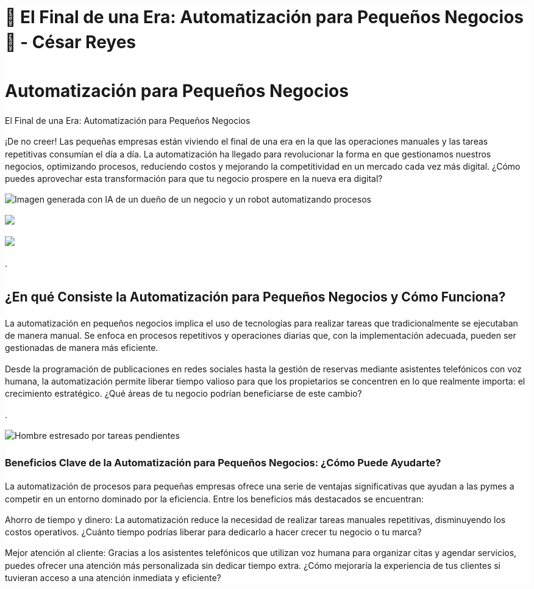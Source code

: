 # 🚀 El Final de una Era: Automatización para Pequeños Negocios 🤖 - César Reyes

# Automatización para Pequeños Negocios

El Final de una Era: Automatización para Pequeños Negocios

¡De no creer! Las pequeñas empresas están viviendo el final de una era en la que las operaciones manuales y las tareas repetitivas consumían el día a día. La automatización ha llegado para revolucionar la forma en que gestionamos nuestros negocios, optimizando procesos, reduciendo costos y mejorando la competitividad en un mercado cada vez más digital. ¿Cómo puedes aprovechar esta transformación para que tu negocio prospere en la nueva era digital?

![Imagen generada con IA de un dueño de un negocio y un robot automatizando procesos](https://cesarreyesjaramillo.com/wp-content/uploads/2024/10/Automatizacion-para-Pequenos-Negocios.jpg)

![](https://cesarreyesjaramillo.com/wp-content/uploads/2024/01/Pagina-Web-683x1024.jpg)

![](https://cesarreyesjaramillo.com/wp-content/uploads/2023/01/frame-about-nikicivi-3.png)

.

## ¿En qué Consiste la Automatización para Pequeños Negocios y Cómo Funciona?

La automatización en pequeños negocios implica el uso de tecnologías para realizar tareas que tradicionalmente se ejecutaban de manera manual. Se enfoca en procesos repetitivos y operaciones diarias que, con la implementación adecuada, pueden ser gestionadas de manera más eficiente.

Desde la programación de publicaciones en redes sociales hasta la gestión de reservas mediante asistentes telefónicos con voz humana, la automatización permite liberar tiempo valioso para que los propietarios se concentren en lo que realmente importa: el crecimiento estratégico. ¿Qué áreas de tu negocio podrían beneficiarse de este cambio?

.

![Hombre estresado por tareas pendientes](https://cesarreyesjaramillo.com/wp-content/uploads/elementor/thumbs/Catalogos-Digitales-Economicos-2-q4xgy6r7qjowy40k19hewczxgjmhcu86qcb6cx9934.jpg)

### Beneficios Clave de la Automatización para Pequeños Negocios: ¿Cómo Puede Ayudarte?

La automatización de procesos para pequeñas empresas ofrece una serie de ventajas significativas que ayudan a las pymes a competir en un entorno dominado por la eficiencia. Entre los beneficios más destacados se encuentran:

Ahorro de tiempo y dinero: La automatización reduce la necesidad de realizar tareas manuales repetitivas, disminuyendo los costos operativos. ¿Cuánto tiempo podrías liberar para dedicarlo a hacer crecer tu negocio o tu marca?

Mejor atención al cliente: Gracias a los asistentes telefónicos que utilizan voz humana para organizar citas y agendar servicios, puedes ofrecer una atención más personalizada sin dedicar tiempo extra. ¿Cómo mejoraría la experiencia de tus clientes si tuvieran acceso a una atención inmediata y eficiente?

